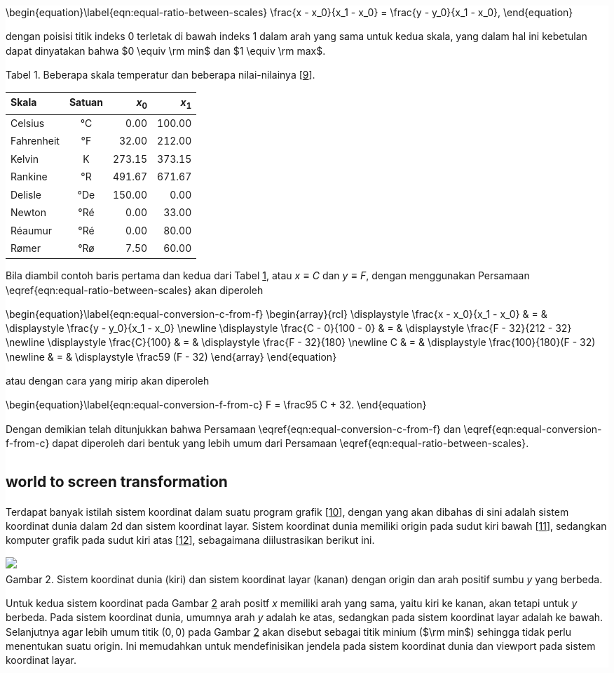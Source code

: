 \begin{equation}\label{eqn:equal-ratio-between-scales}
\frac{x - x_0}{x_1 - x_0} = \frac{y - y_0}{x_1 - x_0},
\end{equation}

dengan poisisi titik indeks $0$ terletak di bawah indeks $1$ dalam arah yang sama untuk kedua skala, yang dalam hal ini kebetulan dapat dinyatakan bahwa $0 \equiv \rm min$ dan $1 \equiv \rm max$.

Tabel <a name="tab1">1</a>. Beberapa skala temperatur dan beberapa nilai-nilainya [[9](#r09)]. 

Skala      | Satuan | $x_0$  | $x_1$
:-         | :-:    |  -:    | -:
Celsius    | °C     |   0.00 | 100.00
Fahrenheit | °F     |  32.00 | 212.00
Kelvin     |  K     | 273.15 | 373.15
Rankine    | °R     | 491.67 | 671.67
Delisle    | °De    | 150.00 |   0.00
Newton     | °Ré    |   0.00 |  33.00
Réaumur    | °Ré    |   0.00 |  80.00
Rømer      | °Rø    |   7.50 |  60.00

Bila diambil contoh baris pertama dan kedua dari Tabel [1](#tab1), atau $x \equiv C$ dan $y \equiv F$, dengan menggunakan Persamaan \eqref{eqn:equal-ratio-between-scales} akan diperoleh

\begin{equation}\label{eqn:equal-conversion-c-from-f}
\begin{array}{rcl}
\displaystyle \frac{x - x_0}{x_1 - x_0} & = & \displaystyle \frac{y - y_0}{x_1 - x_0} \newline
\displaystyle \frac{C - 0}{100 - 0} & = & \displaystyle \frac{F - 32}{212 - 32} \newline
\displaystyle \frac{C}{100} & = & \displaystyle \frac{F - 32}{180} \newline
C & = & \displaystyle \frac{100}{180}(F - 32) \newline
& = & \displaystyle \frac59 (F - 32)
\end{array}
\end{equation}

atau dengan cara yang mirip akan diperoleh

\begin{equation}\label{eqn:equal-conversion-f-from-c}
F = \frac95 C + 32.
\end{equation}

Dengan demikian telah ditunjukkan bahwa Persamaan \eqref{eqn:equal-conversion-c-from-f} dan \eqref{eqn:equal-conversion-f-from-c} dapat diperoleh dari bentuk yang lebih umum dari Persamaan \eqref{eqn:equal-ratio-between-scales}.

## world to screen transformation
Terdapat banyak istilah sistem koordinat dalam suatu program grafik [[10](#r10)], dengan yang akan dibahas di sini adalah sistem koordinat dunia dalam 2d dan sistem koordinat layar. Sistem koordinat dunia memiliki origin pada sudut kiri bawah [[11](#r11)], sedangkan komputer grafik pada sudut kiri atas [[12](#r12)], sebagaimana diilustrasikan berikut ini.

![]({{site.baseurl}}/assets/img/0/23/0230-b.png) \
Gambar <a name="fig2">2</a>. Sistem koordinat dunia (kiri) dan sistem koordinat layar (kanan) dengan origin dan arah positif sumbu $y$ yang berbeda.

Untuk kedua sistem koordinat pada Gambar [2](#fig2) arah positf $x$ memiliki arah yang sama, yaitu kiri ke kanan, akan tetapi untuk $y$ berbeda. Pada sistem koordinat dunia, umumnya arah $y$ adalah ke atas, sedangkan pada sistem koordinat layar adalah ke bawah. Selanjutnya agar lebih umum titik $(0, 0)$ pada Gambar [2](#fig2) akan disebut sebagai titik minium ($\rm min$) sehingga tidak perlu menentukan suatu origin. Ini memudahkan untuk mendefinisikan jendela pada sistem koordinat dunia dan viewport pada sistem koordinat layar.
